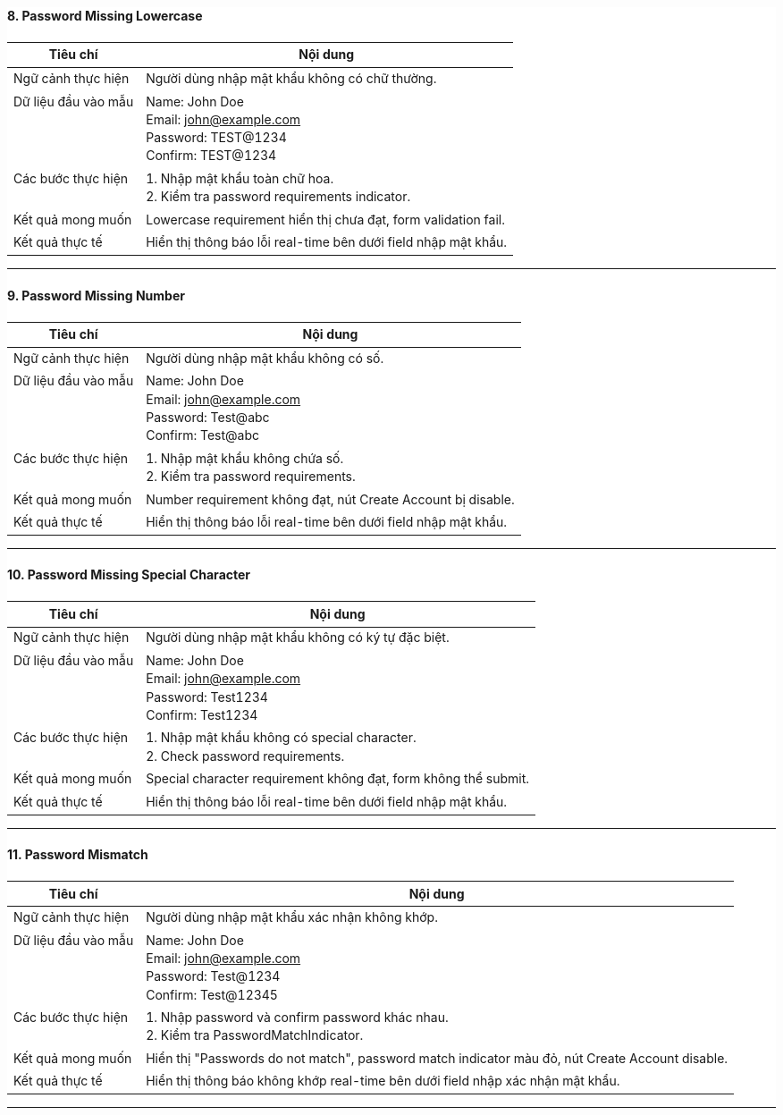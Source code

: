 
#### 8. Password Missing Lowercase

| **Tiêu chí**        | **Nội dung**                                                                           |
| ------------------- | -------------------------------------------------------------------------------------- |
| Ngữ cảnh thực hiện  | Người dùng nhập mật khẩu không có chữ thường.                                          |
| Dữ liệu đầu vào mẫu | Name: John Doe<br>Email: john@example.com<br>Password: TEST@1234<br>Confirm: TEST@1234 |
| Các bước thực hiện  | 1. Nhập mật khẩu toàn chữ hoa.<br>2. Kiểm tra password requirements indicator.         |
| Kết quả mong muốn   | Lowercase requirement hiển thị chưa đạt, form validation fail.                         |
| Kết quả thực tế     | Hiển thị thông báo lỗi real-time bên dưới field nhập mật khẩu.                                                                                       |

---

#### 9. Password Missing Number

| **Tiêu chí**        | **Nội dung**                                                                         |
| ------------------- | ------------------------------------------------------------------------------------ |
| Ngữ cảnh thực hiện  | Người dùng nhập mật khẩu không có số.                                                |
| Dữ liệu đầu vào mẫu | Name: John Doe<br>Email: john@example.com<br>Password: Test@abc<br>Confirm: Test@abc |
| Các bước thực hiện  | 1. Nhập mật khẩu không chứa số.<br>2. Kiểm tra password requirements.                |
| Kết quả mong muốn   | Number requirement không đạt, nút Create Account bị disable.                         |
| Kết quả thực tế     |  Hiển thị thông báo lỗi real-time bên dưới field nhập mật khẩu.                                                                                    |

---

#### 10. Password Missing Special Character

| **Tiêu chí**        | **Nội dung**                                                                         |
| ------------------- | ------------------------------------------------------------------------------------ |
| Ngữ cảnh thực hiện  | Người dùng nhập mật khẩu không có ký tự đặc biệt.                                    |
| Dữ liệu đầu vào mẫu | Name: John Doe<br>Email: john@example.com<br>Password: Test1234<br>Confirm: Test1234 |
| Các bước thực hiện  | 1. Nhập mật khẩu không có special character.<br>2. Check password requirements.      |
| Kết quả mong muốn   | Special character requirement không đạt, form không thể submit.                      |
| Kết quả thực tế     | Hiển thị thông báo lỗi real-time bên dưới field nhập mật khẩu.                                                                                     |

---

#### 11. Password Mismatch

| **Tiêu chí**        | **Nội dung**                                                                                    |
| ------------------- | ----------------------------------------------------------------------------------------------- |
| Ngữ cảnh thực hiện  | Người dùng nhập mật khẩu xác nhận không khớp.                                                   |
| Dữ liệu đầu vào mẫu | Name: John Doe<br>Email: john@example.com<br>Password: Test@1234<br>Confirm: Test@12345         |
| Các bước thực hiện  | 1. Nhập password và confirm password khác nhau.<br>2. Kiểm tra PasswordMatchIndicator.          |
| Kết quả mong muốn   | Hiển thị "Passwords do not match", password match indicator màu đỏ, nút Create Account disable. |
| Kết quả thực tế     | Hiển thị thông báo không khớp real-time bên dưới field nhập xác nhận mật khẩu.                                                                                                |

---